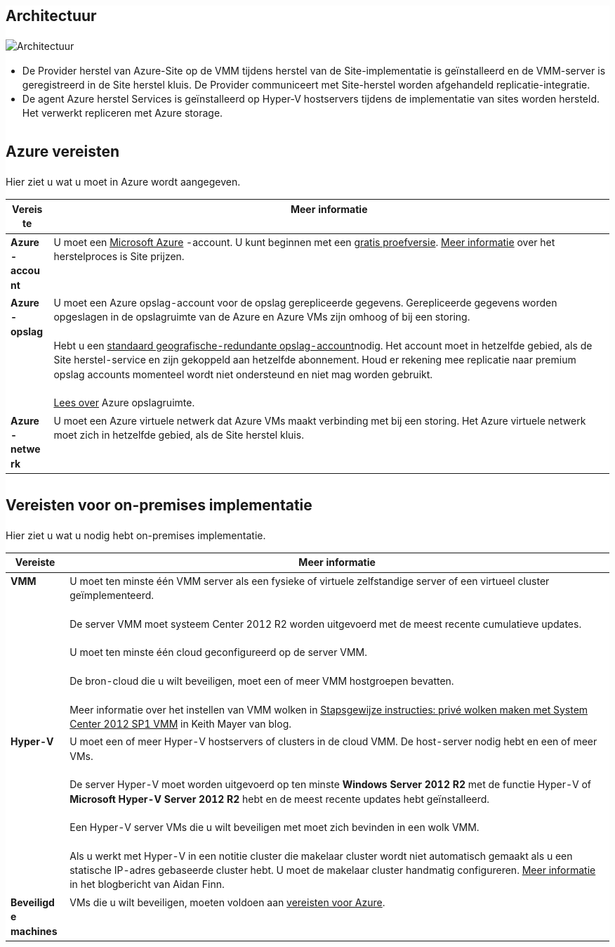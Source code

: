 ## <a name="architecture"></a>Architectuur

![Architectuur](./media/site-recovery-vmm-to-azure-classic/topology.png)

- De Provider herstel van Azure-Site op de VMM tijdens herstel van de Site-implementatie is geïnstalleerd en de VMM-server is geregistreerd in de Site herstel kluis. De Provider communiceert met Site-herstel worden afgehandeld replicatie-integratie.
- De agent Azure herstel Services is geïnstalleerd op Hyper-V hostservers tijdens de implementatie van sites worden hersteld. Het verwerkt repliceren met Azure storage.


## <a name="azure-prerequisites"></a>Azure vereisten

Hier ziet u wat u moet in Azure wordt aangegeven.

**Vereiste** | **Meer informatie**
--- | ---
**Azure-account**| U moet een [Microsoft Azure](https://azure.microsoft.com/) -account. U kunt beginnen met een [gratis proefversie](https://azure.microsoft.com/pricing/free-trial/). [Meer informatie](https://azure.microsoft.com/pricing/details/site-recovery/) over het herstelproces is Site prijzen.
**Azure-opslag** | U moet een Azure opslag-account voor de opslag gerepliceerde gegevens. Gerepliceerde gegevens worden opgeslagen in de opslagruimte van de Azure en Azure VMs zijn omhoog of bij een storing. <br/><br/>Hebt u een [standaard geografische-redundante opslag-account](../storage/storage-redundancy.md#geo-redundant-storage)nodig. Het account moet in hetzelfde gebied, als de Site herstel-service en zijn gekoppeld aan hetzelfde abonnement. Houd er rekening mee replicatie naar premium opslag accounts momenteel wordt niet ondersteund en niet mag worden gebruikt.<br/><br/>[Lees over](../storage/storage-introduction.md) Azure opslagruimte.
**Azure-netwerk** | U moet een Azure virtuele netwerk dat Azure VMs maakt verbinding met bij een storing. Het Azure virtuele netwerk moet zich in hetzelfde gebied, als de Site herstel kluis.

## <a name="on-premises-prerequisites"></a>Vereisten voor on-premises implementatie

Hier ziet u wat u nodig hebt on-premises implementatie.

**Vereiste** | **Meer informatie**
--- | ---
**VMM** | U moet ten minste één VMM server als een fysieke of virtuele zelfstandige server of een virtueel cluster geïmplementeerd. <br/><br/>De server VMM moet systeem Center 2012 R2 worden uitgevoerd met de meest recente cumulatieve updates.<br/><br/>U moet ten minste één cloud geconfigureerd op de server VMM.<br/><br/>De bron-cloud die u wilt beveiligen, moet een of meer VMM hostgroepen bevatten.<br/><br/>Meer informatie over het instellen van VMM wolken in [Stapsgewijze instructies: privé wolken maken met System Center 2012 SP1 VMM](http://blogs.technet.com/b/keithmayer/archive/2013/04/18/walkthrough-creating-private-clouds-with-system-center-2012-sp1-virtual-machine-manager-build-your-private-cloud-in-a-month.aspx) in Keith Mayer van blog.
**Hyper-V** | U moet een of meer Hyper-V hostservers of clusters in de cloud VMM. De host-server nodig hebt en een of meer VMs. <br/><br/>De server Hyper-V moet worden uitgevoerd op ten minste **Windows Server 2012 R2** met de functie Hyper-V of **Microsoft Hyper-V Server 2012 R2** hebt en de meest recente updates hebt geïnstalleerd.<br/><br/>Een Hyper-V server VMs die u wilt beveiligen met moet zich bevinden in een wolk VMM.<br/><br/>Als u werkt met Hyper-V in een notitie cluster die makelaar cluster wordt niet automatisch gemaakt als u een statische IP-adres gebaseerde cluster hebt. U moet de makelaar cluster handmatig configureren. [Meer informatie](https://www.petri.com/use-hyper-v-replica-broker-prepare-host-clusters) in het blogbericht van Aidan Finn.
**Beveiligde machines** | VMs die u wilt beveiligen, moeten voldoen aan [vereisten voor Azure](site-recovery-best-practices.md#azure-virtual-machine-requirements).
